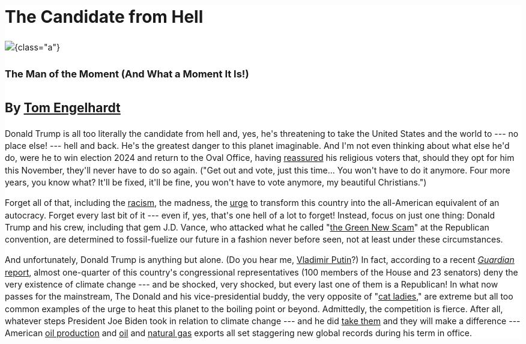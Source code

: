# The Candidate from Hell

![](engelhardt-trump-from-hell.jpg){class="a"}


### The Man of the Moment (And What a Moment It Is!)

## By [Tom Engelhardt](https://tomdispatch.com/authors/tomeditor/)

Donald Trump is all too literally the candidate from hell and, yes, he's
threatening to take the United States and the world to --- no place
else! --- hell and back. He's the greatest danger to this planet
imaginable. And I'm not even thinking about what else he'd do, were he
to win election 2024 and return to the Oval Office, having
[reassured](https://www.theguardian.com/us-news/article/2024/jul/30/donald-trump-wont-have-to-vote-anymore-fox-interview)
his religious voters that, should they opt for him this November,
they'll never have to do so again. ("Get out and vote, just this time...
You won't have to do it anymore. Four more years, you know what? It'll
be fixed, it'll be fine, you won't have to vote anymore, my beautiful
Christians.")

Forget all of that, including the
[racism](https://www.npr.org/2024/08/03/g-s1-15174/harris-mixed-race-trump-black-indian),
the madness, the
[urge](https://www.npr.org/2023/12/19/1220443867/trump-s-rhetoric-is-drawing-alarming-comparisons-to-autocratic-leaders-and-dicta)
to transform this country into the all-American equivalent of an
autocracy. Forget every last bit of it --- even if, yes, that's one hell
of a lot to forget! Instead, focus on just one thing: Donald Trump and
his crew, including that gem J.D. Vance, who attacked what he called
"[the Green New
Scam](https://www.eenews.net/articles/j-d-vance-leads-attacks-on-green-new-scam-at-convention/)"
at the Republican convention, are determined to fossil-fuelize our
future in a fashion never before seen, not at least under these
circumstances.

And unfortunately, Donald Trump is anything but alone. (Do you hear me,
[Vladimir
Putin](https://www.climatechangenews.com/2024/03/12/despite-putin-promises-russias-emissions-keep-rising/)?)
In fact, according to a recent [*Guardian*
report](https://www.theguardian.com/us-news/article/2024/aug/05/climate-change-denial-congress),
almost one-quarter of this country's congressional representatives (100
members of the House and 23 senators) deny the very existence of climate
change --- and be shocked, very shocked, but every last one of them is a
Republican! In what now passes for the mainstream, The Donald and his
vice-presidential buddy, the very opposite of "[cat
ladies](https://www.npr.org/2024/07/29/nx-s1-5055616/jd-vance-childless-cat-lady-history),"
are extreme but all too common examples of the urge to heat this planet
to the boiling point or beyond. Admittedly, the competition is fierce.
After all, whatever steps President Joe Biden took in relation to
climate change --- and he did [take
them](https://grist.org/politics/one-year-in-the-inflation-reduction-act-is-working-kind-of/)
and they will make a difference --- American [oil
production](https://www.eia.gov/todayinenergy/detail.php?id=61545) and
[oil](https://www.eia.gov/todayinenergy/detail.php?id=61584) and
[natural
gas](https://www.reuters.com/business/energy/us-was-top-lng-exporter-2023-hit-record-levels-2024-01-02/)
exports all set staggering new global records during his term in office.
